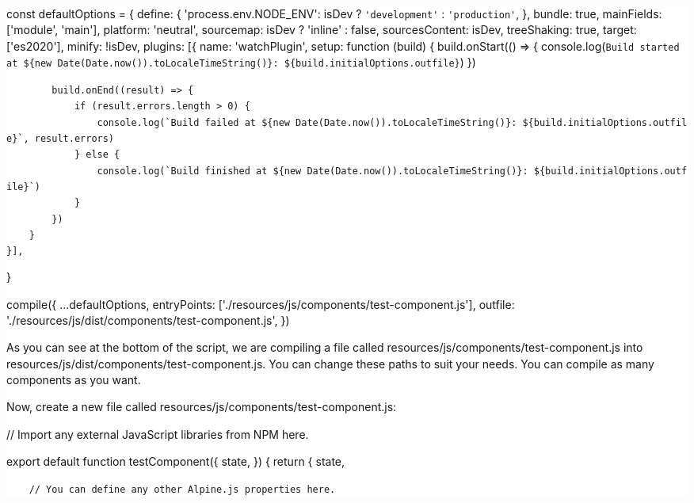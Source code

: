 const defaultOptions = {
    define: {
        'process.env.NODE_ENV': isDev ? `'development'` : `'production'`,
    },
    bundle: true,
    mainFields: ['module', 'main'],
    platform: 'neutral',
    sourcemap: isDev ? 'inline' : false,
    sourcesContent: isDev,
    treeShaking: true,
    target: ['es2020'],
    minify: !isDev,
    plugins: [{
        name: 'watchPlugin',
        setup: function (build) {
            build.onStart(() => {
                console.log(`Build started at ${new Date(Date.now()).toLocaleTimeString()}: ${build.initialOptions.outfile}`)
            })

            build.onEnd((result) => {
                if (result.errors.length > 0) {
                    console.log(`Build failed at ${new Date(Date.now()).toLocaleTimeString()}: ${build.initialOptions.outfile}`, result.errors)
                } else {
                    console.log(`Build finished at ${new Date(Date.now()).toLocaleTimeString()}: ${build.initialOptions.outfile}`)
                }
            })
        }
    }],
}

compile({
    ...defaultOptions,
    entryPoints: ['./resources/js/components/test-component.js'],
    outfile: './resources/js/dist/components/test-component.js',
})

As you can see at the bottom of the script, we are compiling a file called resources/js/components/test-component.js into resources/js/dist/components/test-component.js. You can change these paths to suit your needs. You can compile as many components as you want.

Now, create a new file called resources/js/components/test-component.js:

// Import any external JavaScript libraries from NPM here.

export default function testComponent({
    state,
}) {
    return {
        state,
        
        // You can define any other Alpine.js properties here.
